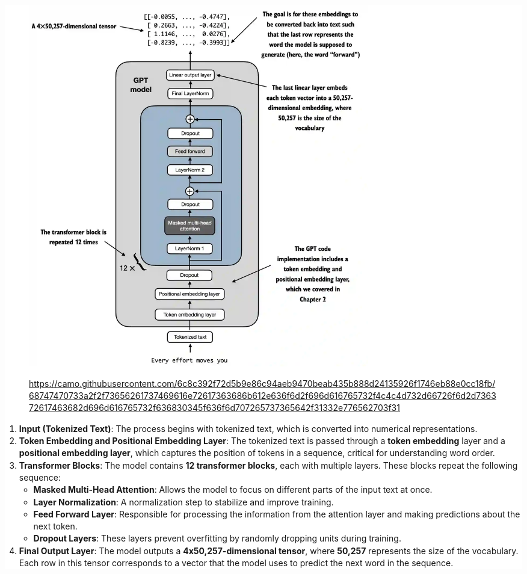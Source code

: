 <figure><img src="../../images/image (3) (1) (1) (1).png" alt="" width="563"><figcaption><p><a href="https://camo.githubusercontent.com/6c8c392f72d5b9e86c94aeb9470beab435b888d24135926f1746eb88e0cc18fb/68747470733a2f2f73656261737469616e72617363686b612e636f6d2f696d616765732f4c4c4d732d66726f6d2d736372617463682d696d616765732f636830345f636f6d707265737365642f31332e776562703f31">https://camo.githubusercontent.com/6c8c392f72d5b9e86c94aeb9470beab435b888d24135926f1746eb88e0cc18fb/68747470733a2f2f73656261737469616e72617363686b612e636f6d2f696d616765732f4c4c4d732d66726f6d2d736372617463682d696d616765732f636830345f636f6d707265737365642f31332e776562703f31</a></p></figcaption></figure>

1. **Input (Tokenized Text)**: The process begins with tokenized text, which is converted into numerical representations.
2. **Token Embedding and Positional Embedding Layer**: The tokenized text is passed through a **token embedding** layer and a **positional embedding layer**, which captures the position of tokens in a sequence, critical for understanding word order.
3. **Transformer Blocks**: The model contains **12 transformer blocks**, each with multiple layers. These blocks repeat the following sequence:
   - **Masked Multi-Head Attention**: Allows the model to focus on different parts of the input text at once.
   - **Layer Normalization**: A normalization step to stabilize and improve training.
   - **Feed Forward Layer**: Responsible for processing the information from the attention layer and making predictions about the next token.
   - **Dropout Layers**: These layers prevent overfitting by randomly dropping units during training.
4. **Final Output Layer**: The model outputs a **4x50,257-dimensional tensor**, where **50,257** represents the size of the vocabulary. Each row in this tensor corresponds to a vector that the model uses to predict the next word in the sequence.